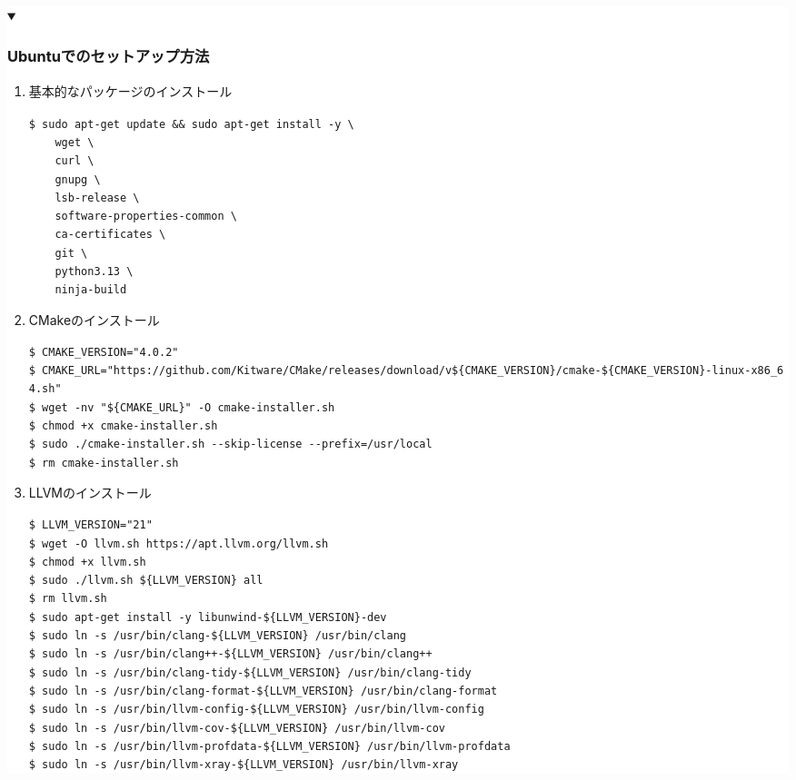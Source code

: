 </details>

<details open>
  <summary>
    <h3>
      Ubuntuでのセットアップ方法
    </h3>
  </summary>


1. 基本的なパッケージのインストール

    ```shell
    $ sudo apt-get update && sudo apt-get install -y \
        wget \
        curl \
        gnupg \
        lsb-release \
        software-properties-common \
        ca-certificates \
        git \
        python3.13 \
        ninja-build
    ```

2. CMakeのインストール

    ```shell
    $ CMAKE_VERSION="4.0.2"
    $ CMAKE_URL="https://github.com/Kitware/CMake/releases/download/v${CMAKE_VERSION}/cmake-${CMAKE_VERSION}-linux-x86_64.sh"
    $ wget -nv "${CMAKE_URL}" -O cmake-installer.sh
    $ chmod +x cmake-installer.sh
    $ sudo ./cmake-installer.sh --skip-license --prefix=/usr/local
    $ rm cmake-installer.sh
    ```

3. LLVMのインストール

    ```shell
    $ LLVM_VERSION="21"
    $ wget -O llvm.sh https://apt.llvm.org/llvm.sh
    $ chmod +x llvm.sh
    $ sudo ./llvm.sh ${LLVM_VERSION} all
    $ rm llvm.sh
    $ sudo apt-get install -y libunwind-${LLVM_VERSION}-dev
    $ sudo ln -s /usr/bin/clang-${LLVM_VERSION} /usr/bin/clang 
    $ sudo ln -s /usr/bin/clang++-${LLVM_VERSION} /usr/bin/clang++ 
    $ sudo ln -s /usr/bin/clang-tidy-${LLVM_VERSION} /usr/bin/clang-tidy 
    $ sudo ln -s /usr/bin/clang-format-${LLVM_VERSION} /usr/bin/clang-format 
    $ sudo ln -s /usr/bin/llvm-config-${LLVM_VERSION} /usr/bin/llvm-config 
    $ sudo ln -s /usr/bin/llvm-cov-${LLVM_VERSION} /usr/bin/llvm-cov 
    $ sudo ln -s /usr/bin/llvm-profdata-${LLVM_VERSION} /usr/bin/llvm-profdata 
    $ sudo ln -s /usr/bin/llvm-xray-${LLVM_VERSION} /usr/bin/llvm-xray 
    ```
